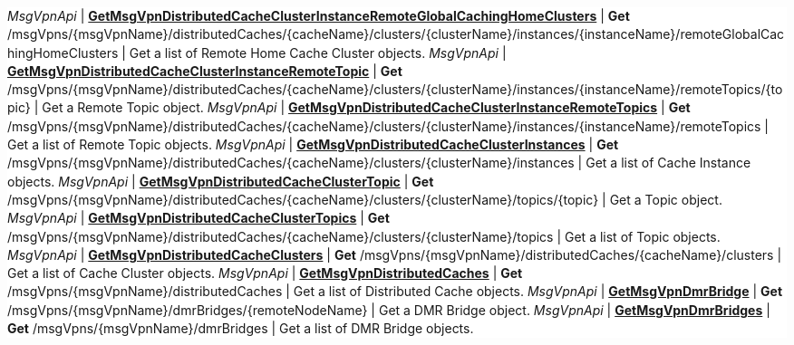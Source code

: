 *MsgVpnApi* | [**GetMsgVpnDistributedCacheClusterInstanceRemoteGlobalCachingHomeClusters**](docs/MsgVpnApi.md#getmsgvpndistributedcacheclusterinstanceremoteglobalcachinghomeclusters) | **Get** /msgVpns/{msgVpnName}/distributedCaches/{cacheName}/clusters/{clusterName}/instances/{instanceName}/remoteGlobalCachingHomeClusters | Get a list of Remote Home Cache Cluster objects.
*MsgVpnApi* | [**GetMsgVpnDistributedCacheClusterInstanceRemoteTopic**](docs/MsgVpnApi.md#getmsgvpndistributedcacheclusterinstanceremotetopic) | **Get** /msgVpns/{msgVpnName}/distributedCaches/{cacheName}/clusters/{clusterName}/instances/{instanceName}/remoteTopics/{topic} | Get a Remote Topic object.
*MsgVpnApi* | [**GetMsgVpnDistributedCacheClusterInstanceRemoteTopics**](docs/MsgVpnApi.md#getmsgvpndistributedcacheclusterinstanceremotetopics) | **Get** /msgVpns/{msgVpnName}/distributedCaches/{cacheName}/clusters/{clusterName}/instances/{instanceName}/remoteTopics | Get a list of Remote Topic objects.
*MsgVpnApi* | [**GetMsgVpnDistributedCacheClusterInstances**](docs/MsgVpnApi.md#getmsgvpndistributedcacheclusterinstances) | **Get** /msgVpns/{msgVpnName}/distributedCaches/{cacheName}/clusters/{clusterName}/instances | Get a list of Cache Instance objects.
*MsgVpnApi* | [**GetMsgVpnDistributedCacheClusterTopic**](docs/MsgVpnApi.md#getmsgvpndistributedcacheclustertopic) | **Get** /msgVpns/{msgVpnName}/distributedCaches/{cacheName}/clusters/{clusterName}/topics/{topic} | Get a Topic object.
*MsgVpnApi* | [**GetMsgVpnDistributedCacheClusterTopics**](docs/MsgVpnApi.md#getmsgvpndistributedcacheclustertopics) | **Get** /msgVpns/{msgVpnName}/distributedCaches/{cacheName}/clusters/{clusterName}/topics | Get a list of Topic objects.
*MsgVpnApi* | [**GetMsgVpnDistributedCacheClusters**](docs/MsgVpnApi.md#getmsgvpndistributedcacheclusters) | **Get** /msgVpns/{msgVpnName}/distributedCaches/{cacheName}/clusters | Get a list of Cache Cluster objects.
*MsgVpnApi* | [**GetMsgVpnDistributedCaches**](docs/MsgVpnApi.md#getmsgvpndistributedcaches) | **Get** /msgVpns/{msgVpnName}/distributedCaches | Get a list of Distributed Cache objects.
*MsgVpnApi* | [**GetMsgVpnDmrBridge**](docs/MsgVpnApi.md#getmsgvpndmrbridge) | **Get** /msgVpns/{msgVpnName}/dmrBridges/{remoteNodeName} | Get a DMR Bridge object.
*MsgVpnApi* | [**GetMsgVpnDmrBridges**](docs/MsgVpnApi.md#getmsgvpndmrbridges) | **Get** /msgVpns/{msgVpnName}/dmrBridges | Get a list of DMR Bridge objects.
